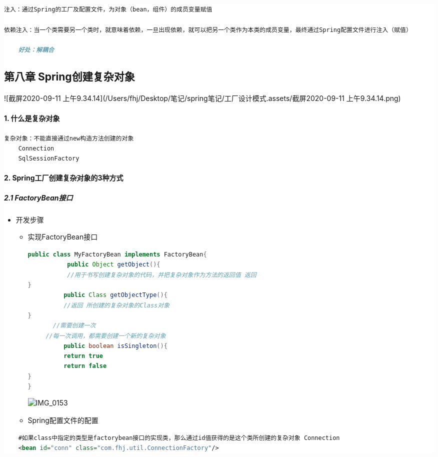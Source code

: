 ```markdown
注入：通过Spring的工厂及配置文件，为对象（bean，组件）的成员变量赋值

依赖注入：当一个类需要另一个类时，就意味着依赖，一旦出现依赖，就可以把另一个类作为本类的成员变量，最终通过Spring配置文件进行注入（赋值）

	好处：解耦合
```



## 第八章 Spring创建复杂对象

![截屏2020-09-11 上午9.34.14](/Users/fhj/Desktop/笔记/spring笔记/工厂设计模式.assets/截屏2020-09-11 上午9.34.14.png)

#### 1. 什么是复杂对象

```markdown
复杂对象：不能直接通过new构造方法创建的对象
    Connection
    SqlSessionFactory
```

#### 2. Spring工厂创建复杂对象的3种方式

##### 2.1 FactoryBean接口

- 开发步骤

  - 实现FactoryBean接口

    ```java
    public class MyFactoryBean implements FactoryBean{
               public Object getObject(){
               //用于书写创建复杂对象的代码，并把复杂对象作为方法的返回值 返回
    }
              public Class getObjectType(){
              //返回 所创建的复杂对象的Class对象
    }
           //需要创建一次
         //每一次调用，都需要创建一个新的复杂对象
              public boolean isSingleton(){
              return true
              return false
    }
    }
    ```

    ![IMG_0153](/Users/fhj/Desktop/笔记/spring笔记/工厂设计模式.assets/IMG_0153.jpg)

  - Spring配置文件的配置

```xml
	#如果class中指定的类型是factorybean接口的实现类，那么通过id值获得的是这个类所创建的复杂对象 Connection
	<bean id="conn" class="com.fhj.util.ConnectionFactory"/>
```
